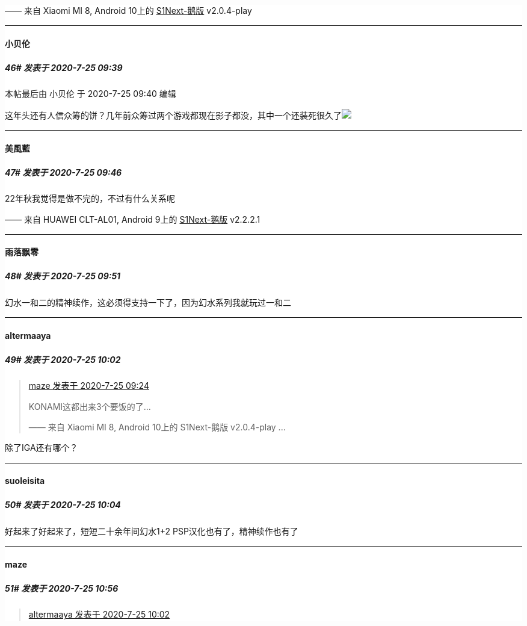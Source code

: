—— 来自 Xiaomi MI 8, Android 10上的 [S1Next-鹅版](https://github.com/ykrank/S1-Next/releases) v2.0.4-play

*****

####  小贝伦  
##### 46#       发表于 2020-7-25 09:39

 本帖最后由 小贝伦 于 2020-7-25 09:40 编辑 

这年头还有人信众筹的饼？几年前众筹过两个游戏都现在影子都没，其中一个还装死很久了<img src="https://static.saraba1st.com/image/smiley/face2017/067.png" referrerpolicy="no-referrer">

*****

####  美風藍  
##### 47#       发表于 2020-7-25 09:46

22年秋我觉得是做不完的，不过有什么关系呢

—— 来自 HUAWEI CLT-AL01, Android 9上的 [S1Next-鹅版](https://github.com/ykrank/S1-Next/releases) v2.2.2.1

*****

####  雨落飘零  
##### 48#       发表于 2020-7-25 09:51

幻水一和二的精神续作，这必须得支持一下了，因为幻水系列我就玩过一和二

*****

####  altermaaya  
##### 49#       发表于 2020-7-25 10:02

<blockquote><a href="httphttps://bbs.saraba1st.com/2b/forum.php?mod=redirect&amp;goto=findpost&amp;pid=48209748&amp;ptid=1951168" target="_blank">maze 发表于 2020-7-25 09:24</a>

KONAMI这都出来3个要饭的了…

—— 来自 Xiaomi MI 8, Android 10上的 S1Next-鹅版 v2.0.4-play ...</blockquote>
除了IGA还有哪个？

*****

####  suoleisita  
##### 50#       发表于 2020-7-25 10:04

好起来了好起来了，短短二十余年间幻水1+2 PSP汉化也有了，精神续作也有了

*****

####  maze  
##### 51#       发表于 2020-7-25 10:56

<blockquote><a href="httphttps://bbs.saraba1st.com/2b/forum.php?mod=redirect&amp;goto=findpost&amp;pid=48209962&amp;ptid=1951168" target="_blank">altermaaya 发表于 2020-7-25 10:02</a>
